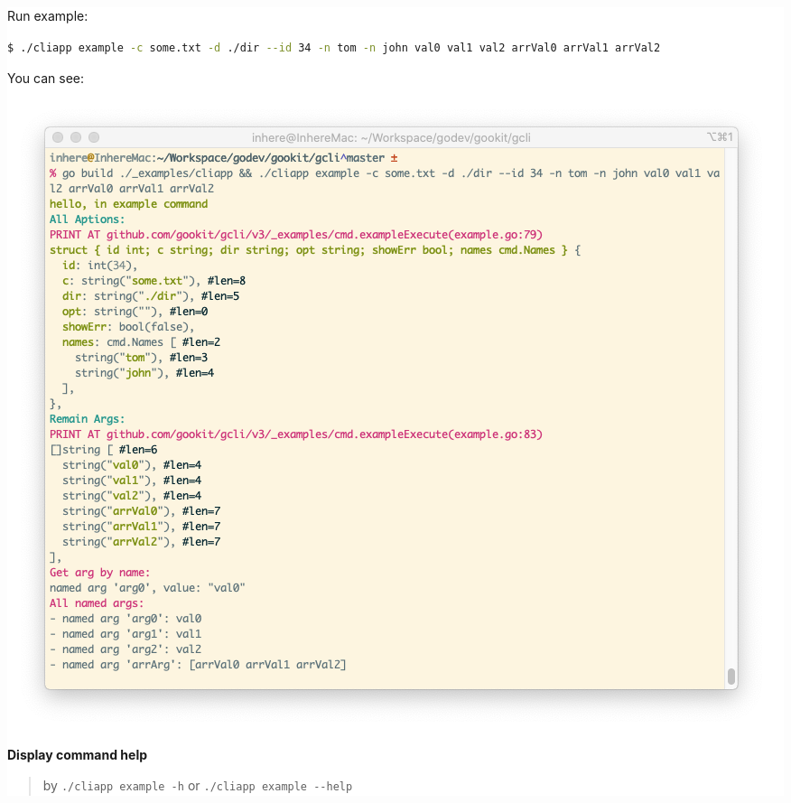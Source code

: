 Run example:

```bash
$ ./cliapp example -c some.txt -d ./dir --id 34 -n tom -n john val0 val1 val2 arrVal0 arrVal1 arrVal2
```

You can see:

![run-example](_examples/images/run-example.png)

**Display command help**

> by `./cliapp example -h` or `./cliapp example --help`

